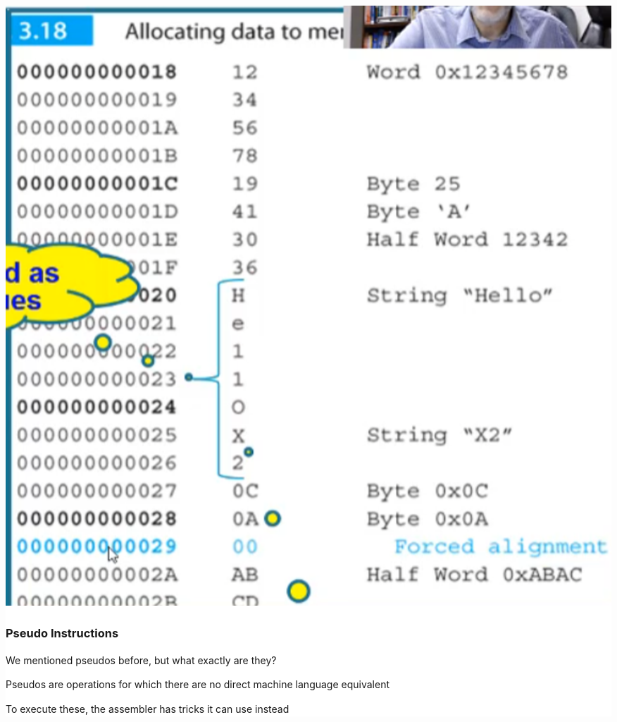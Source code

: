 ![Untitled](images/assembly/a13.png)

### Pseudo Instructions

We mentioned pseudos before, but what exactly are they?

Pseudos are operations for which there are no direct machine language equivalent

To execute these, the assembler has tricks it can use instead

